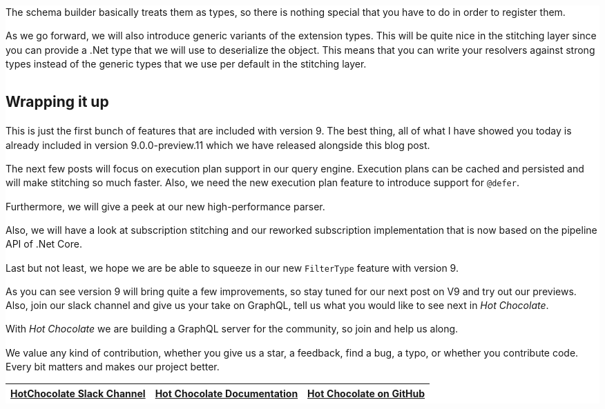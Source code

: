 The schema builder basically treats them as types, so there is nothing special that you have to do in order to register them.

As we go forward, we will also introduce generic variants of the extension types. This will be quite nice in the stitching layer since you can provide a .Net type that we will use to deserialize the object. This means that you can write your resolvers against strong types instead of the generic types that we use per default in the stitching layer.

## Wrapping it up

This is just the first bunch of features that are included with version 9. The best thing, all of what I have showed you today is already included in version 9.0.0-preview.11 which we have released alongside this blog post.

The next few posts will focus on execution plan support in our query engine. Execution plans can be cached and persisted and will make stitching so much faster. Also, we need the new execution plan feature to introduce support for `@defer`.

Furthermore, we will give a peek at our new high-performance parser.

Also, we will have a look at subscription stitching and our reworked subscription implementation that is now based on the pipeline API of .Net Core.

Last but not least, we hope we are be able to squeeze in our new `FilterType` feature with version 9.

As you can see version 9 will bring quite a few improvements, so stay tuned for our next post on V9 and try out our previews. Also, join our slack channel and give us your take on GraphQL, tell us what you would like to see next in _Hot Chocolate_.

With _Hot Chocolate_ we are building a GraphQL server for the community, so join and help us along.

We value any kind of contribution, whether you give us a star, a feedback, find a bug, a typo, or whether you contribute code. Every bit matters and makes our project better.

| [HotChocolate Slack Channel](https://join.slack.com/t/hotchocolategraphql/shared_invite/enQtNTA4NjA0ODYwOTQ0LTBkZjNjZWIzMmNlZjQ5MDQyNDNjMmY3NzYzZjgyYTVmZDU2YjVmNDlhNjNlNTk2ZWRiYzIxMTkwYzA4ODA5Yzg) | [Hot Chocolate Documentation](https://hotchocolate.io) | [Hot Chocolate on GitHub](https://github.com/ChilliCream/hotchocolate) |
| ---------------------------------------------------------------------------------------------------------------------------------------------------------------------------------------------------- | ------------------------------------------------------ | ---------------------------------------------------------------------- |


[hot chocolate]: https://hotchocolate.io
[hot chocolate source code]: https://github.com/ChilliCream/hotchocolate
